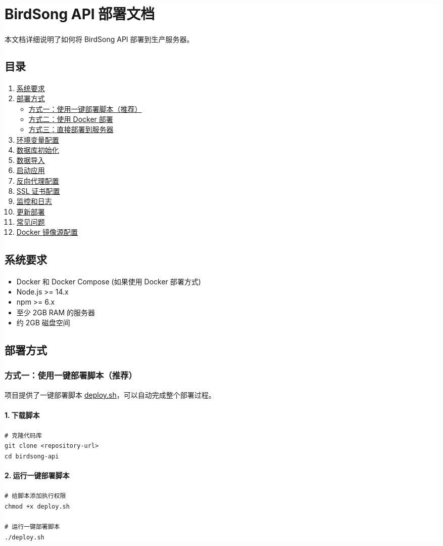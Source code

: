 # BirdSong API 部署文档

本文档详细说明了如何将 BirdSong API 部署到生产服务器。

## 目录

1. [系统要求](#系统要求)
2. [部署方式](#部署方式)
   - [方式一：使用一键部署脚本（推荐）](#方式一使用一键部署脚本推荐)
   - [方式二：使用 Docker 部署](#方式二使用-docker-部署)
   - [方式三：直接部署到服务器](#方式三直接部署到服务器)
3. [环境变量配置](#环境变量配置)
4. [数据库初始化](#数据库初始化)
5. [数据导入](#数据导入)
6. [启动应用](#启动应用)
7. [反向代理配置](#反向代理配置)
8. [SSL 证书配置](#ssl-证书配置)
9. [监控和日志](#监控和日志)
10. [更新部署](#更新部署)
11. [常见问题](#常见问题)
12. [Docker 镜像源配置](#docker-镜像源配置)

## 系统要求

- Docker 和 Docker Compose (如果使用 Docker 部署方式)
- Node.js >= 14.x
- npm >= 6.x
- 至少 2GB RAM 的服务器
- 约 2GB 磁盘空间

## 部署方式

### 方式一：使用一键部署脚本（推荐）

项目提供了一键部署脚本 [deploy.sh](file:///Users/jacklin/Documents/BackEndProject/BirdSong-backend/birdsong-api/deploy.sh)，可以自动完成整个部署过程。

#### 1. 下载脚本

```
# 克隆代码库
git clone <repository-url>
cd birdsong-api
```

#### 2. 运行一键部署脚本

```
# 给脚本添加执行权限
chmod +x deploy.sh

# 运行一键部署脚本
./deploy.sh
```
